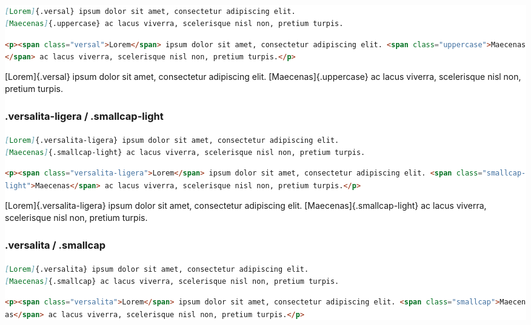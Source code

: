 <div class="example"><div><div>

```markdown
[Lorem]{.versal} ipsum dolor sit amet, consectetur adipiscing elit. 
[Maecenas]{.uppercase} ac lacus viverra, scelerisque nisl non, pretium turpis.
```

</div><div>

```html
<p><span class="versal">Lorem</span> ipsum dolor sit amet, consectetur adipiscing elit. <span class="uppercase">Maecenas</span> ac lacus viverra, scelerisque nisl non, pretium turpis.</p>
```

</div></div><div>

[Lorem]{.versal} ipsum dolor sit amet, consectetur adipiscing elit. 
[Maecenas]{.uppercase} ac lacus viverra, scelerisque nisl non, pretium turpis.

</div></div>

### .versalita-ligera / .smallcap-light

<div class="example"><div><div>

```markdown
[Lorem]{.versalita-ligera} ipsum dolor sit amet, consectetur adipiscing elit. 
[Maecenas]{.smallcap-light} ac lacus viverra, scelerisque nisl non, pretium turpis.
```

</div><div>

```html
<p><span class="versalita-ligera">Lorem</span> ipsum dolor sit amet, consectetur adipiscing elit. <span class="smallcap-light">Maecenas</span> ac lacus viverra, scelerisque nisl non, pretium turpis.</p>
```

</div></div><div>

[Lorem]{.versalita-ligera} ipsum dolor sit amet, consectetur adipiscing elit. 
[Maecenas]{.smallcap-light} ac lacus viverra, scelerisque nisl non, pretium turpis.

</div></div>

### .versalita / .smallcap

<div class="example"><div><div>

```markdown
[Lorem]{.versalita} ipsum dolor sit amet, consectetur adipiscing elit. 
[Maecenas]{.smallcap} ac lacus viverra, scelerisque nisl non, pretium turpis.
```

</div><div>

```html
<p><span class="versalita">Lorem</span> ipsum dolor sit amet, consectetur adipiscing elit. <span class="smallcap">Maecenas</span> ac lacus viverra, scelerisque nisl non, pretium turpis.</p>
```
